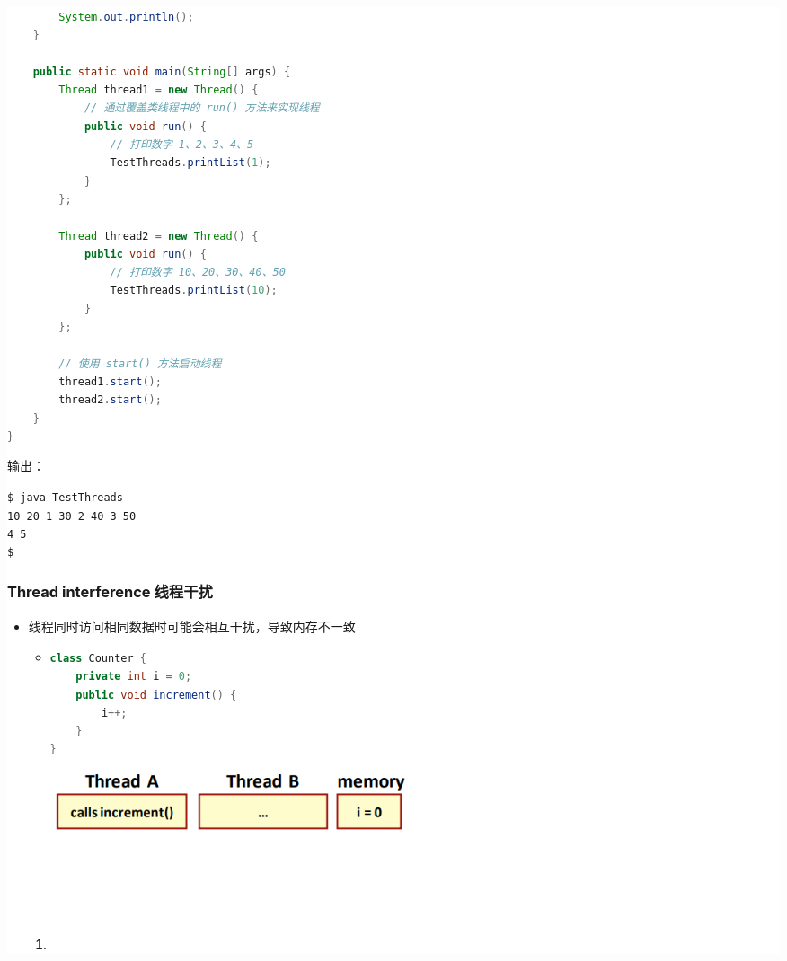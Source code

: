 ```java
        System.out.println();
    }

    public static void main(String[] args) {
        Thread thread1 = new Thread() {
            // 通过覆盖类线程中的 run() 方法来实现线程
            public void run() {
                // 打印数字 1、2、3、4、5
                TestThreads.printList(1);
            }
        };

        Thread thread2 = new Thread() {
            public void run() {
                // 打印数字 10、20、30、40、50
                TestThreads.printList(10);
            }
        };

        // 使用 start() 方法启动线程
        thread1.start();
        thread2.start();
    }
}
```
输出：  
```shell
$ java TestThreads
10 20 1 30 2 40 3 50 
4 5
$
```

### Thread interference 线程干扰  
- 线程同时访问相同数据时可能会相互干扰，导致内存不一致  
    - ```java
      class Counter {
          private int i = 0;
          public void increment() {
              i++;
          }
      }
      ```
    1. <img width="400" alt="Thread interference - 1" src="img/10-1-03-Thread_interference-1.png">  